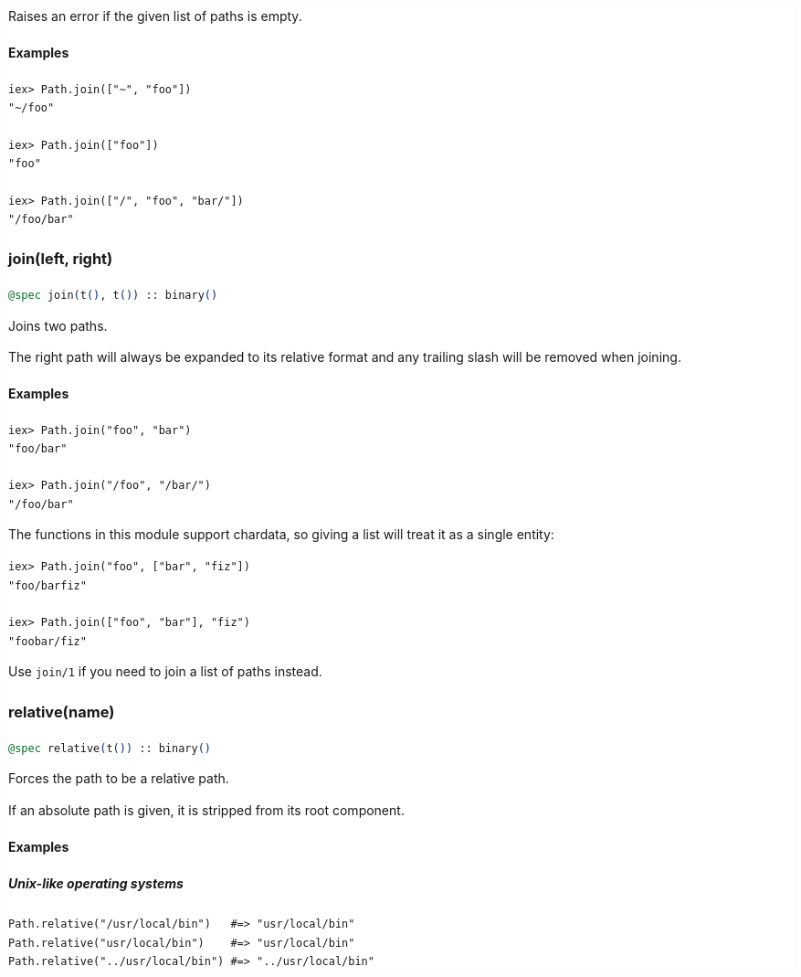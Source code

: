Raises an error if the given list of paths is empty.

#### Examples

    iex> Path.join(["~", "foo"])
    "~/foo"
    
    iex> Path.join(["foo"])
    "foo"
    
    iex> Path.join(["/", "foo", "bar/"])
    "/foo/bar"

### join(left, right)

```elixir
@spec join(t(), t()) :: binary()
```

Joins two paths.

The right path will always be expanded to its relative format
and any trailing slash will be removed when joining.

#### Examples

    iex> Path.join("foo", "bar")
    "foo/bar"
    
    iex> Path.join("/foo", "/bar/")
    "/foo/bar"

The functions in this module support chardata, so giving a list will
treat it as a single entity:

    iex> Path.join("foo", ["bar", "fiz"])
    "foo/barfiz"
    
    iex> Path.join(["foo", "bar"], "fiz")
    "foobar/fiz"

Use `join/1` if you need to join a list of paths instead.

### relative(name)

```elixir
@spec relative(t()) :: binary()
```

Forces the path to be a relative path.

If an absolute path is given, it is stripped from its root component.

#### Examples

##### Unix-like operating systems

    Path.relative("/usr/local/bin")   #=> "usr/local/bin"
    Path.relative("usr/local/bin")    #=> "usr/local/bin"
    Path.relative("../usr/local/bin") #=> "../usr/local/bin"
